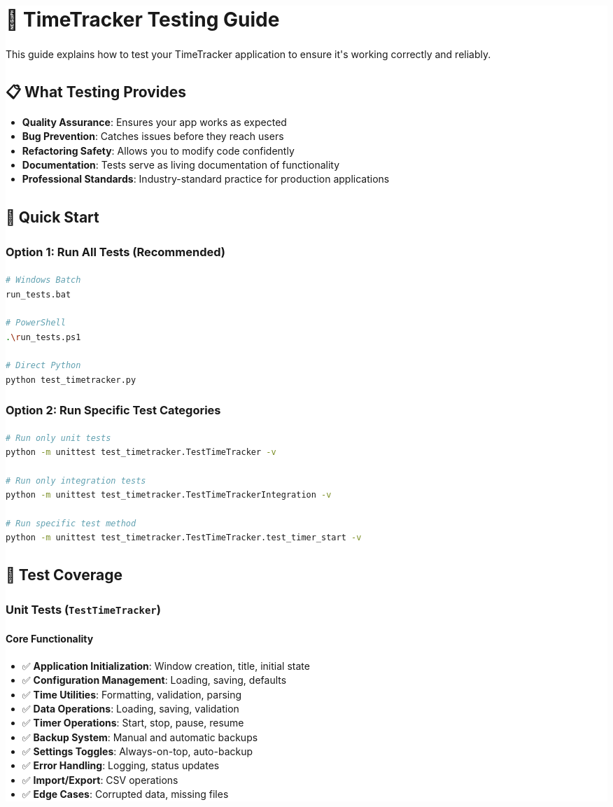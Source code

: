 # 🧪 TimeTracker Testing Guide

This guide explains how to test your TimeTracker application to ensure it's working correctly and reliably.

## 📋 What Testing Provides

- **Quality Assurance**: Ensures your app works as expected
- **Bug Prevention**: Catches issues before they reach users
- **Refactoring Safety**: Allows you to modify code confidently
- **Documentation**: Tests serve as living documentation of functionality
- **Professional Standards**: Industry-standard practice for production applications

## 🚀 Quick Start

### **Option 1: Run All Tests (Recommended)**
```bash
# Windows Batch
run_tests.bat

# PowerShell
.\run_tests.ps1

# Direct Python
python test_timetracker.py
```

### **Option 2: Run Specific Test Categories**
```bash
# Run only unit tests
python -m unittest test_timetracker.TestTimeTracker -v

# Run only integration tests
python -m unittest test_timetracker.TestTimeTrackerIntegration -v

# Run specific test method
python -m unittest test_timetracker.TestTimeTracker.test_timer_start -v
```

## 🧪 Test Coverage

### **Unit Tests (`TestTimeTracker`)**

#### **Core Functionality**
- ✅ **Application Initialization**: Window creation, title, initial state
- ✅ **Configuration Management**: Loading, saving, defaults
- ✅ **Time Utilities**: Formatting, validation, parsing
- ✅ **Data Operations**: Loading, saving, validation
- ✅ **Timer Operations**: Start, stop, pause, resume
- ✅ **Backup System**: Manual and automatic backups
- ✅ **Settings Toggles**: Always-on-top, auto-backup
- ✅ **Error Handling**: Logging, status updates
- ✅ **Import/Export**: CSV operations
- ✅ **Edge Cases**: Corrupted data, missing files
